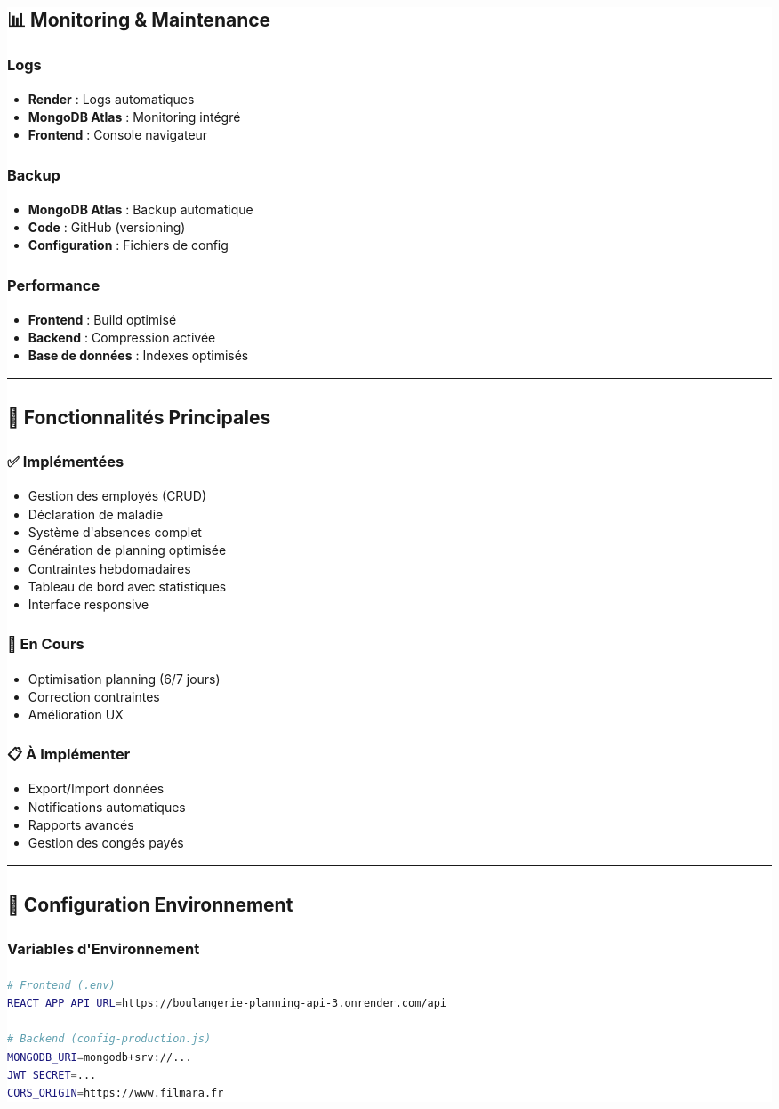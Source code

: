 
## 📊 **Monitoring & Maintenance**

### **Logs**
- **Render** : Logs automatiques
- **MongoDB Atlas** : Monitoring intégré
- **Frontend** : Console navigateur

### **Backup**
- **MongoDB Atlas** : Backup automatique
- **Code** : GitHub (versioning)
- **Configuration** : Fichiers de config

### **Performance**
- **Frontend** : Build optimisé
- **Backend** : Compression activée
- **Base de données** : Indexes optimisés

---

## 🎯 **Fonctionnalités Principales**

### **✅ Implémentées**
- Gestion des employés (CRUD)
- Déclaration de maladie
- Système d'absences complet
- Génération de planning optimisée
- Contraintes hebdomadaires
- Tableau de bord avec statistiques
- Interface responsive

### **🔄 En Cours**
- Optimisation planning (6/7 jours)
- Correction contraintes
- Amélioration UX

### **📋 À Implémenter**
- Export/Import données
- Notifications automatiques
- Rapports avancés
- Gestion des congés payés

---

## 🔧 **Configuration Environnement**

### **Variables d'Environnement**
```bash
# Frontend (.env)
REACT_APP_API_URL=https://boulangerie-planning-api-3.onrender.com/api

# Backend (config-production.js)
MONGODB_URI=mongodb+srv://...
JWT_SECRET=...
CORS_ORIGIN=https://www.filmara.fr
```
